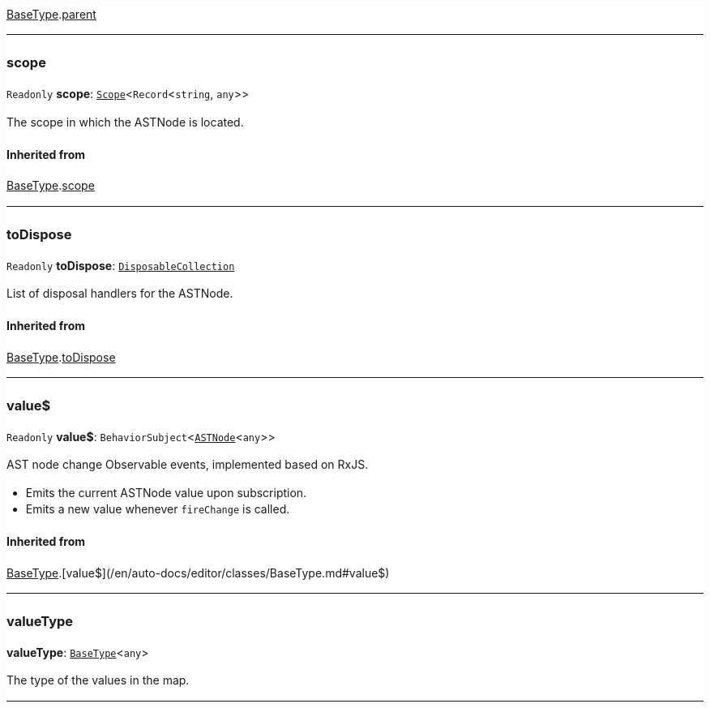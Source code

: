 [BaseType](/en/auto-docs/editor/classes/BaseType.md).[parent](/en/auto-docs/editor/classes/BaseType.md#parent)

***

### scope

`Readonly` **scope**: [`Scope`](/en/auto-docs/editor/classes/Scope.md)<`Record`<`string`, `any`>>

The scope in which the ASTNode is located.

#### Inherited from

[BaseType](/en/auto-docs/editor/classes/BaseType.md).[scope](/en/auto-docs/editor/classes/BaseType.md#scope)

***

### toDispose

`Readonly` **toDispose**: [`DisposableCollection`](/en/auto-docs/editor/classes/DisposableCollection.md)

List of disposal handlers for the ASTNode.

#### Inherited from

[BaseType](/en/auto-docs/editor/classes/BaseType.md).[toDispose](/en/auto-docs/editor/classes/BaseType.md#todispose)

***

### value$

`Readonly` **value$**: `BehaviorSubject`<[`ASTNode`](/en/auto-docs/editor/classes/ASTNode.md)<`any`>>

AST node change Observable events, implemented based on RxJS.

* Emits the current ASTNode value upon subscription.
* Emits a new value whenever `fireChange` is called.

#### Inherited from

[BaseType](/en/auto-docs/editor/classes/BaseType.md).[value$](/en/auto-docs/editor/classes/BaseType.md#value$)

***

### valueType

**valueType**: [`BaseType`](/en/auto-docs/editor/classes/BaseType.md)<`any`>

The type of the values in the map.

***

